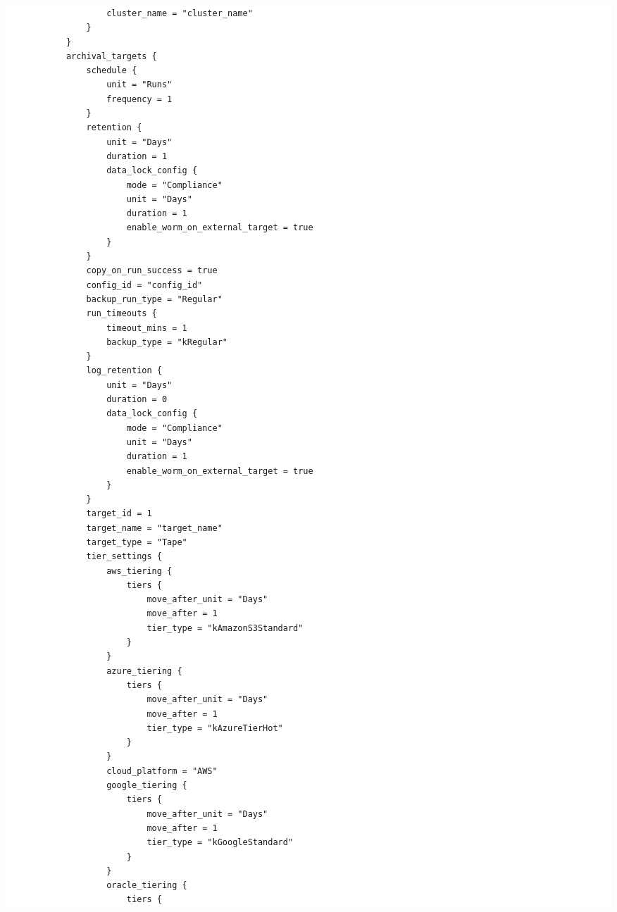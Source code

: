 ```hcl
					cluster_name = "cluster_name"
				}
			}
			archival_targets {
				schedule {
					unit = "Runs"
					frequency = 1
				}
				retention {
					unit = "Days"
					duration = 1
					data_lock_config {
						mode = "Compliance"
						unit = "Days"
						duration = 1
						enable_worm_on_external_target = true
					}
				}
				copy_on_run_success = true
				config_id = "config_id"
				backup_run_type = "Regular"
				run_timeouts {
					timeout_mins = 1
					backup_type = "kRegular"
				}
				log_retention {
					unit = "Days"
					duration = 0
					data_lock_config {
						mode = "Compliance"
						unit = "Days"
						duration = 1
						enable_worm_on_external_target = true
					}
				}
				target_id = 1
				target_name = "target_name"
				target_type = "Tape"
				tier_settings {
					aws_tiering {
						tiers {
							move_after_unit = "Days"
							move_after = 1
							tier_type = "kAmazonS3Standard"
						}
					}
					azure_tiering {
						tiers {
							move_after_unit = "Days"
							move_after = 1
							tier_type = "kAzureTierHot"
						}
					}
					cloud_platform = "AWS"
					google_tiering {
						tiers {
							move_after_unit = "Days"
							move_after = 1
							tier_type = "kGoogleStandard"
						}
					}
					oracle_tiering {
						tiers {
```